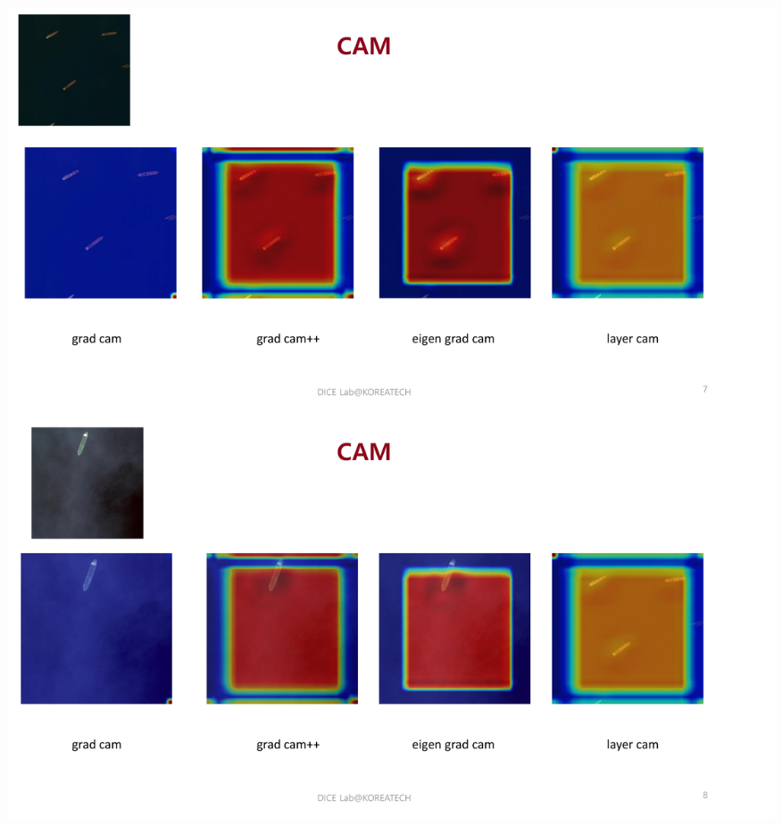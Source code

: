 <img src="/assets/projects/Prior_information_of_detr_0823/7.png" width='800'>
<img src="/assets/projects/Prior_information_of_detr_0823/8.png" width='800'>